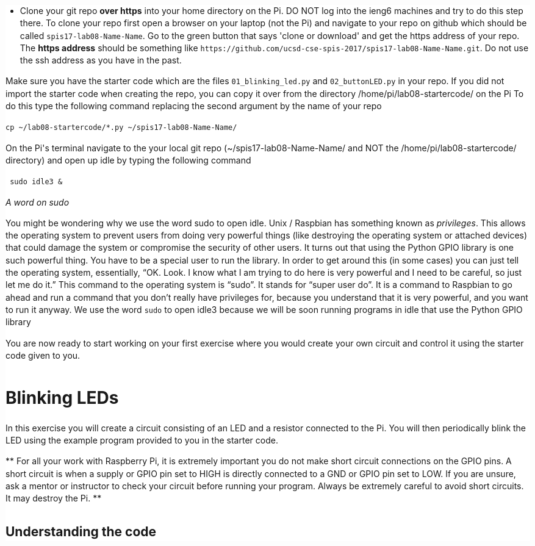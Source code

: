 * Clone your git repo **over https** into your home directory on the Pi. DO NOT log into the ieng6 machines and try to do this step there. To clone your repo first open a browser on your laptop (not the Pi) and navigate to your repo on github which should be called `spis17-lab08-Name-Name`. Go to the green button that says 'clone or download' and get the https address of your repo. The **https address** should be something like `https://github.com/ucsd-cse-spis-2017/spis17-lab08-Name-Name.git`. Do not use the ssh address as you have in the past.

Make sure you have the starter code which are the files `01_blinking_led.py` and `02_buttonLED.py` in your repo. If you did not import the starter code when creating the repo, you can copy it over from the directory /home/pi/lab08-startercode/ on the Pi
To do this type the following command replacing the second argument by the name of your repo

```
cp ~/lab08-startercode/*.py ~/spis17-lab08-Name-Name/
```


On the Pi's terminal navigate to the your local git repo (~/spis17-lab08-Name-Name/ and NOT the /home/pi/lab08-startercode/ directory) and open up idle by typing the following command

` sudo idle3 &`

*A word on sudo*

You might be wondering why we use the word sudo to open idle. Unix / Raspbian has something known as *privileges*. This allows the operating system to prevent users from doing very powerful things (like destroying the operating system or attached devices) that could damage the system or compromise the security of other users.  It turns out that using the Python GPIO library is one such powerful thing.  You have to be a special user to run the library.  In order to get around this (in some cases) you can just tell the operating system, essentially, “OK.  Look.  I know what I am trying to do here is very powerful and I need to be careful, so just let me do it.”  This command to the operating system is “sudo”.  It stands for “super user do”.  It is a command to Raspbian to go ahead and run a command that you don’t really have privileges for, because you understand that it is very powerful, and you want to run it anyway. We use the word `sudo` to open idle3 because we will be soon running programs in idle that use the Python GPIO library

You are now ready to start working on your first exercise where you would create your own circuit and control it using the starter code given to you. 



# Blinking LEDs

In this exercise you will create a circuit consisting of an LED and a resistor connected to the Pi. You will then periodically blink the LED using the example program provided to you in the starter code.

** For all your work with Raspberry Pi, it is extremely important you do not make short circuit connections on the GPIO pins. A short circuit is when a supply or GPIO pin set to HIGH is directly connected to a GND or GPIO pin set to LOW. If you are unsure, ask a mentor or instructor to check your circuit before running your program. Always be extremely careful to avoid short circuits. It may destroy the Pi. **


## Understanding the code
